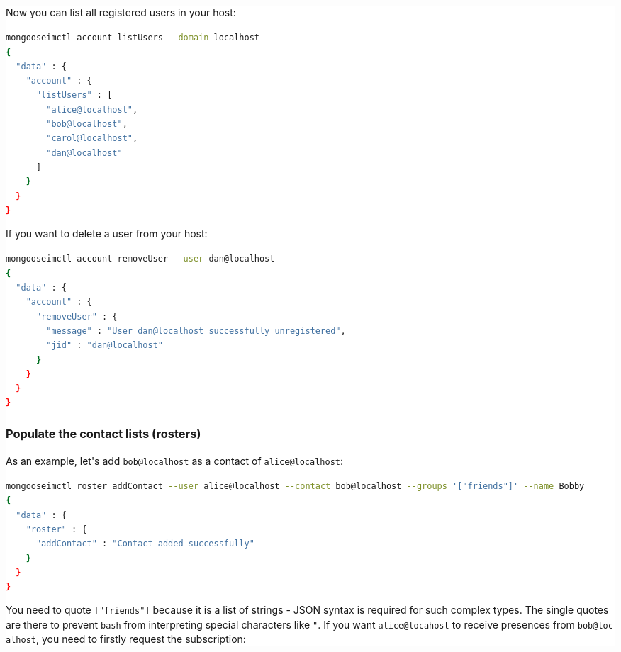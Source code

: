 Now you can list all registered users in your host:
```bash
mongooseimctl account listUsers --domain localhost
{
  "data" : {
    "account" : {
      "listUsers" : [
        "alice@localhost",
        "bob@localhost",
        "carol@localhost",
        "dan@localhost"
      ]
    }
  }
}
```

If you want to delete a user from your host:
```bash
mongooseimctl account removeUser --user dan@localhost
{
  "data" : {
    "account" : {
      "removeUser" : {
        "message" : "User dan@localhost successfully unregistered",
        "jid" : "dan@localhost"
      }
    }
  }
}
```

### Populate the contact lists (rosters)

As an example, let's add `bob@localhost` as a contact of `alice@localhost`:

```bash
mongooseimctl roster addContact --user alice@localhost --contact bob@localhost --groups '["friends"]' --name Bobby
{
  "data" : {
    "roster" : {
      "addContact" : "Contact added successfully"
    }
  }
}
```

You need to quote `["friends"]` because it is a list of strings - JSON syntax is required for such complex types. The single quotes are there to prevent `bash` from interpreting special characters like `"`.
If you want `alice@locahost` to receive presences from `bob@localhost`, you need to firstly request the subscription:
